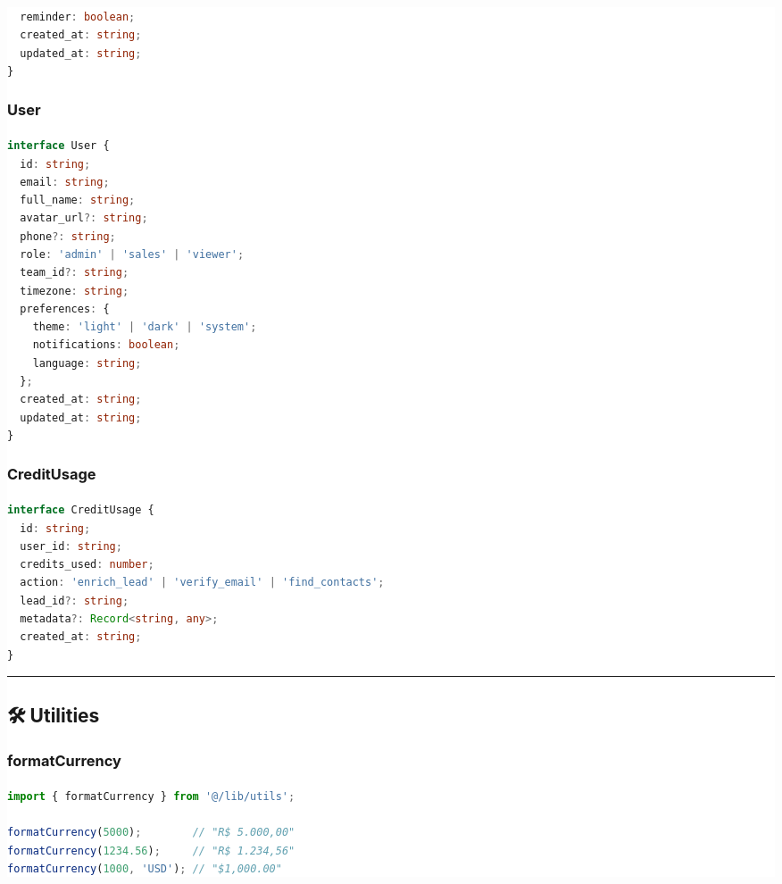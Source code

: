 ```typescript
  reminder: boolean;
  created_at: string;
  updated_at: string;
}
```

### User

```typescript
interface User {
  id: string;
  email: string;
  full_name: string;
  avatar_url?: string;
  phone?: string;
  role: 'admin' | 'sales' | 'viewer';
  team_id?: string;
  timezone: string;
  preferences: {
    theme: 'light' | 'dark' | 'system';
    notifications: boolean;
    language: string;
  };
  created_at: string;
  updated_at: string;
}
```

### CreditUsage

```typescript
interface CreditUsage {
  id: string;
  user_id: string;
  credits_used: number;
  action: 'enrich_lead' | 'verify_email' | 'find_contacts';
  lead_id?: string;
  metadata?: Record<string, any>;
  created_at: string;
}
```

---

## 🛠️ Utilities

### formatCurrency

```typescript
import { formatCurrency } from '@/lib/utils';

formatCurrency(5000);        // "R$ 5.000,00"
formatCurrency(1234.56);     // "R$ 1.234,56"
formatCurrency(1000, 'USD'); // "$1,000.00"
```
